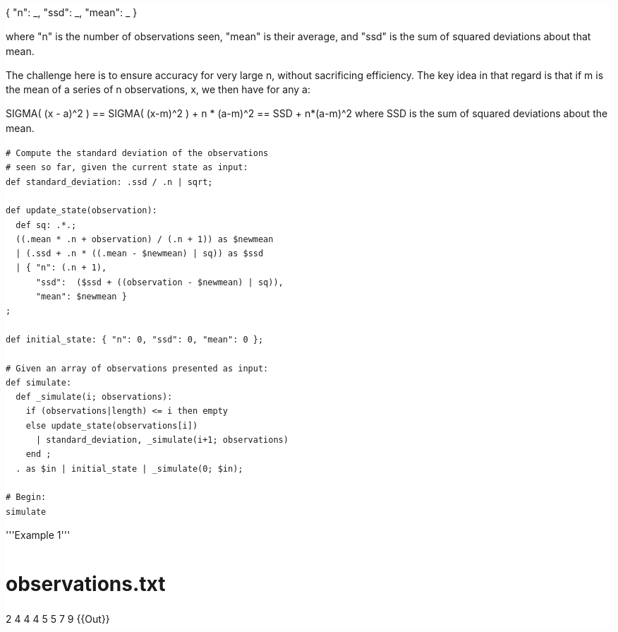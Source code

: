  { "n": _, "ssd": _, "mean": _ }

where "n" is the number of observations seen, "mean" is their average, and "ssd" is the sum of squared deviations about that mean.

The challenge here is to ensure accuracy for very large n, without sacrificing efficiency.  The key idea in that regard is that if m is the mean of a series of n observations, x, we then have for any a:

 SIGMA( (x - a)^2 ) == SIGMA( (x-m)^2 ) + n * (a-m)^2 == SSD + n*(a-m)^2
 where SSD is the sum of squared deviations about the mean.


```jq
# Compute the standard deviation of the observations
# seen so far, given the current state as input:
def standard_deviation: .ssd / .n | sqrt;

def update_state(observation):
  def sq: .*.;
  ((.mean * .n + observation) / (.n + 1)) as $newmean
  | (.ssd + .n * ((.mean - $newmean) | sq)) as $ssd
  | { "n": (.n + 1),
      "ssd":  ($ssd + ((observation - $newmean) | sq)),
      "mean": $newmean }
;

def initial_state: { "n": 0, "ssd": 0, "mean": 0 };

# Given an array of observations presented as input:
def simulate:
  def _simulate(i; observations):
    if (observations|length) <= i then empty
    else update_state(observations[i])
      | standard_deviation, _simulate(i+1; observations)
    end ;
  . as $in | initial_state | _simulate(0; $in);

# Begin:
simulate
```

'''Example 1'''
 # observations.txt
 2
 4
 4
 4
 5
 5
 7
 9
{{Out}}
